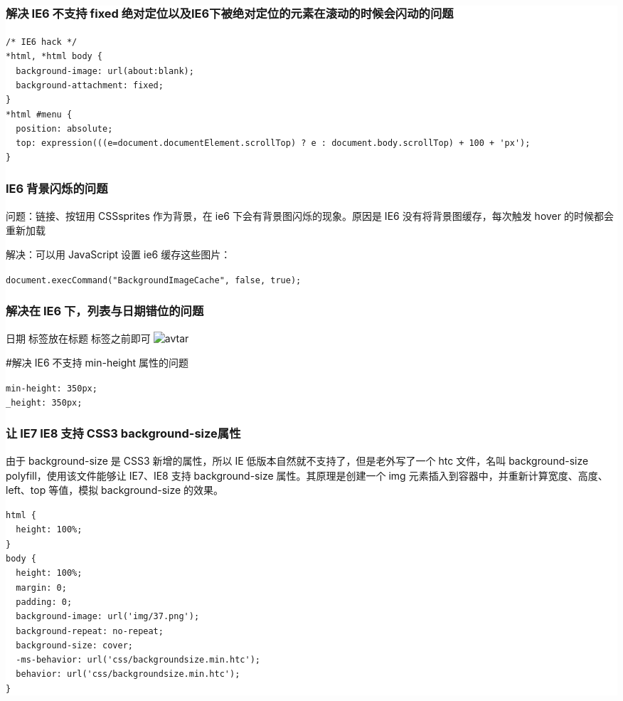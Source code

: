 ### 解决 IE6 不支持 fixed 绝对定位以及IE6下被绝对定位的元素在滚动的时候会闪动的问题
```
/* IE6 hack */
*html, *html body {
  background-image: url(about:blank);
  background-attachment: fixed;
}
*html #menu {
  position: absolute;
  top: expression(((e=document.documentElement.scrollTop) ? e : document.body.scrollTop) + 100 + 'px');
}
```

### IE6 背景闪烁的问题

问题：链接、按钮用 CSSsprites 作为背景，在 ie6 下会有背景图闪烁的现象。原因是 IE6 没有将背景图缓存，每次触发 hover 的时候都会重新加载

解决：可以用 JavaScript 设置 ie6 缓存这些图片：
```
document.execCommand("BackgroundImageCache", false, true);
```
### 解决在 IE6 下，列表与日期错位的问题
日期<span> 标签放在标题 <a> 标签之前即可
![avtar](https://user-gold-cdn.xitu.io/2017/8/28/6797c276197029d941ee577d877d6be3?imageView2/0/w/1280/h/960/format/webp/ignore-error/1)

#解决 IE6 不支持 min-height 属性的问题
```
min-height: 350px;
_height: 350px;
```
### 让 IE7 IE8 支持 CSS3 background-size属性
由于 background-size 是 CSS3 新增的属性，所以 IE 低版本自然就不支持了，但是老外写了一个 htc 文件，名叫 background-size polyfill，使用该文件能够让 IE7、IE8 支持 background-size 属性。其原理是创建一个 img 元素插入到容器中，并重新计算宽度、高度、left、top 等值，模拟 background-size 的效果。
```
html {
  height: 100%;
}
body {
  height: 100%;
  margin: 0;
  padding: 0;
  background-image: url('img/37.png');
  background-repeat: no-repeat;
  background-size: cover;
  -ms-behavior: url('css/backgroundsize.min.htc');
  behavior: url('css/backgroundsize.min.htc');
}
```
